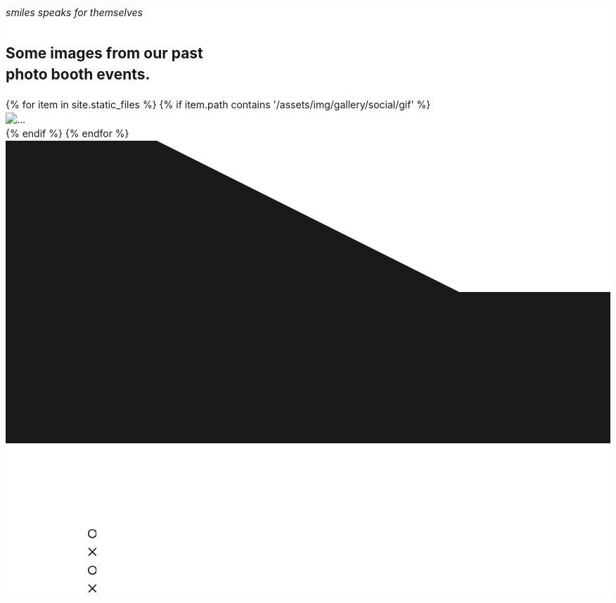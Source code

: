 
 <section class="pt-12 pt-md-18 pb-11 pb-md-16 bg-dark" style="background-image: url(assets/img/patterns/pattern-1.svg);">

   
   <div class="container-lg">
     <div class="row justify-content-center">
       <div class="col-md-10 col-lg-8 text-center">
         <!-- Preheading -->
         <h6 class="text-uppercase text-primary mb-5">
           smiles speaks for themselves
         </h6>
         <!-- Heading -->
         <h2 class="display-4 text-white mb-9">
           Some images from our past<br /> <span class="text-underline-primary-light">photo booth</span> events.
         </h2>
       </div>
     </div>
   </div>

   
   <div class="flickity-items-fade" data-flickity='{"imagesLoaded": true, "pageDots": false, "wrapAround": true}'>
     {% for item in site.static_files %}
     {% if item.path contains '/assets/img/gallery/social/gif' %}
     <div style="width: calc(100% - 2rem); max-width: 680px;">
       <!-- Image -->
       <img class="img-fluid rounded" src="{{item.path}}" alt="...">
     </div>
     {% endif %}
     {% endfor %}
   </div>
 </section>

 
 <div class="position-relative">

   
   <div class="shape shape-fluid-x shape-top text-white">
     <div class="shape-img pb-9 pb-md-15">
       <svg viewBox="0 0 100 50" preserveAspectRatio="none">
         <path d="M0 0h25l50 25h25v75H0z" fill="currentColor" />
       </svg>
     </div>
   </div>

   
   <div class="position-absolute top-end text-primary-dark mt-n12">
     <svg width="129" height="208" viewBox="0 0 129 208" fill="none" xmlns="http://www.w3.org/2000/svg">
       <g clip-path="url(#decoration5clip0)">
         <path fill-rule="evenodd" clip-rule="evenodd" d="M142.812 201.281a6.47 6.47 0 1112.94.002 6.47 6.47 0 01-12.94-.002zm1.618 0a4.851 4.851 0 119.702 0 4.851 4.851 0 01-9.702 0zm4.851-27.018l4.811-4.811 1.144 1.143-4.811 4.811 4.811 4.811-1.144 1.144-4.811-4.811-4.811 4.811-1.143-1.144 4.811-4.811-4.811-4.811 1.143-1.143 4.811 4.811zm-32.343 1.143a6.468 6.468 0 1112.936 0 6.468 6.468 0 01-12.936 0zm1.617 0a4.851 4.851 0 119.702 0 4.851 4.851 0 01-9.702 0zm4.851 24.732l4.811-4.811 1.144 1.143-4.811 4.811 4.811 4.811-1.144 1.144-4.811-4.811-4.811 4.811-1.143-1.144 4.811-4.811-4.811-4.811 1.143-1.143 4.811 4.811z" fill="currentColor" />
       </g>
       <g clip-path="url(#decoration5clip1)">
         <path fill-rule="evenodd" clip-rule="evenodd" d="M142.812 149.281a6.47 6.47 0 1112.94.002 6.47 6.47 0 01-12.94-.002zm1.618 0a4.851 4.851 0 119.702 0 4.851 4.851 0 01-9.702 0zm4.851-27.018l4.811-4.811 1.144 1.143-4.811 4.811 4.811 4.811-1.144 1.144-4.811-4.811-4.811 4.811-1.143-1.144 4.811-4.811-4.811-4.811 1.143-1.143 4.811 4.811zm-32.343 1.143a6.468 6.468 0 1112.936 0 6.468 6.468 0 01-12.936 0zm1.617 0a4.851 4.851 0 119.702 0 4.851 4.851 0 01-9.702 0zm4.851 24.732l4.811-4.811 1.144 1.143-4.811 4.811 4.811 4.811-1.144 1.144-4.811-4.811-4.811 4.811-1.143-1.144 4.811-4.811-4.811-4.811 1.143-1.143 4.811 4.811z" fill="currentColor" />
       </g>